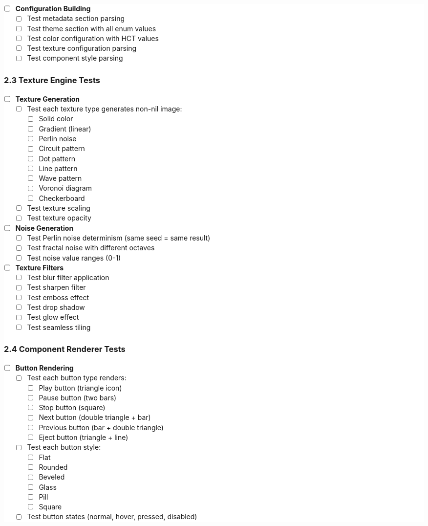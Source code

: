 - [ ] **Configuration Building**
  - [ ] Test metadata section parsing
  - [ ] Test theme section with all enum values
  - [ ] Test color configuration with HCT values
  - [ ] Test texture configuration parsing
  - [ ] Test component style parsing

### 2.3 Texture Engine Tests
- [ ] **Texture Generation**
  - [ ] Test each texture type generates non-nil image:
    - [ ] Solid color
    - [ ] Gradient (linear)
    - [ ] Perlin noise
    - [ ] Circuit pattern
    - [ ] Dot pattern
    - [ ] Line pattern
    - [ ] Wave pattern
    - [ ] Voronoi diagram
    - [ ] Checkerboard
  - [ ] Test texture scaling
  - [ ] Test texture opacity

- [ ] **Noise Generation**
  - [ ] Test Perlin noise determinism (same seed = same result)
  - [ ] Test fractal noise with different octaves
  - [ ] Test noise value ranges (0-1)

- [ ] **Texture Filters**
  - [ ] Test blur filter application
  - [ ] Test sharpen filter
  - [ ] Test emboss effect
  - [ ] Test drop shadow
  - [ ] Test glow effect
  - [ ] Test seamless tiling

### 2.4 Component Renderer Tests
- [ ] **Button Rendering**
  - [ ] Test each button type renders:
    - [ ] Play button (triangle icon)
    - [ ] Pause button (two bars)
    - [ ] Stop button (square)
    - [ ] Next button (double triangle + bar)
    - [ ] Previous button (bar + double triangle)
    - [ ] Eject button (triangle + line)
  - [ ] Test each button style:
    - [ ] Flat
    - [ ] Rounded
    - [ ] Beveled
    - [ ] Glass
    - [ ] Pill
    - [ ] Square
  - [ ] Test button states (normal, hover, pressed, disabled)
